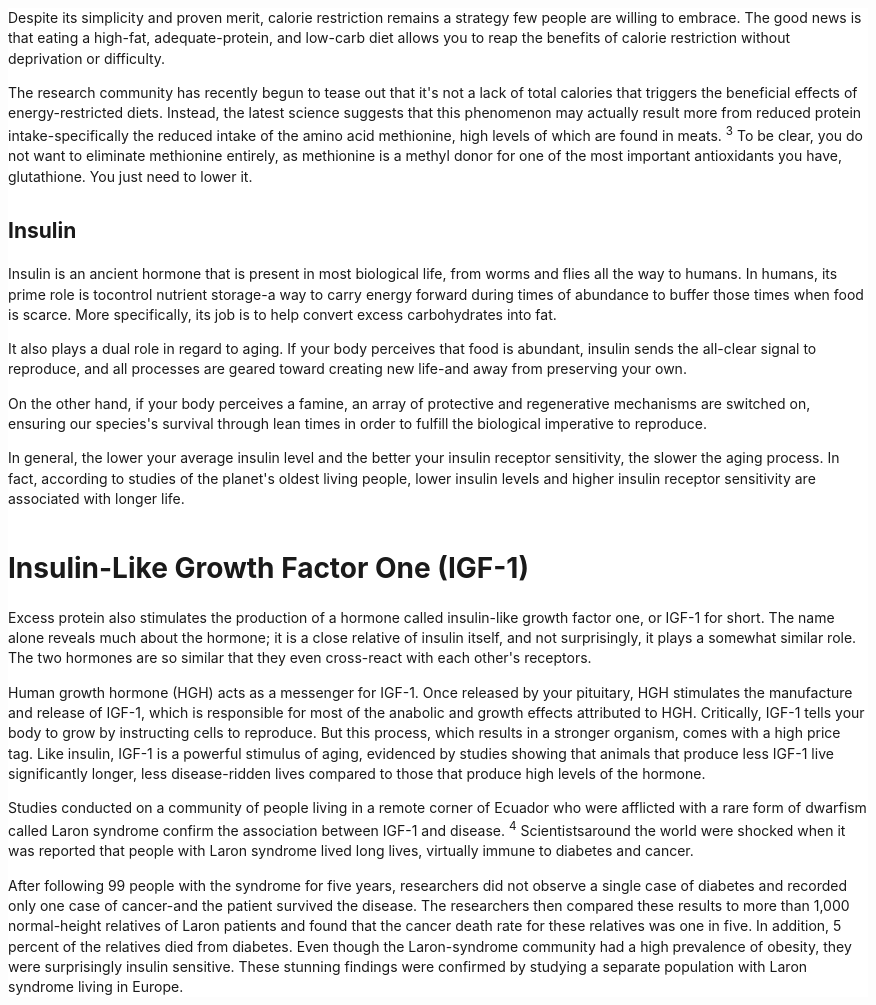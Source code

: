 Despite its simplicity and proven merit, calorie restriction remains a strategy few people are willing to embrace. The good news is that eating a high-fat, adequate-protein, and low-carb diet allows you to reap the benefits of calorie restriction without deprivation or difficulty.

The research community has recently begun to tease out that it's not a lack of total calories that triggers the beneficial effects of energy-restricted diets. Instead, the latest science suggests that this phenomenon may actually result more from reduced protein intake-specifically the reduced intake of the amino acid methionine, high levels of which are found in meats. ${ }^{3}$ To be clear, you do not want to eliminate methionine entirely, as methionine is a methyl donor for one of the most important antioxidants you have, glutathione. You just need to lower it.

## Insulin

Insulin is an ancient hormone that is present in most biological life, from worms and flies all the way to humans. In humans, its prime role is tocontrol nutrient storage-a way to carry energy forward during times of abundance to buffer those times when food is scarce. More specifically, its job is to help convert excess carbohydrates into fat.

It also plays a dual role in regard to aging. If your body perceives that food is abundant, insulin sends the all-clear signal to reproduce, and all processes are geared toward creating new life-and away from preserving your own.

On the other hand, if your body perceives a famine, an array of protective and regenerative mechanisms are switched on, ensuring our species's survival through lean times in order to fulfill the biological imperative to reproduce.

In general, the lower your average insulin level and the better your insulin receptor sensitivity, the slower the aging process. In fact, according to studies of the planet's oldest living people, lower insulin levels and higher insulin receptor sensitivity are associated with longer life.

# Insulin-Like Growth Factor One (IGF-1) 

Excess protein also stimulates the production of a hormone called insulin-like growth factor one, or IGF-1 for short. The name alone reveals much about the hormone; it is a close relative of insulin itself, and not surprisingly, it plays a somewhat similar role. The two hormones are so similar that they even cross-react with each other's receptors.

Human growth hormone (HGH) acts as a messenger for IGF-1. Once released by your pituitary, HGH stimulates the manufacture and release of IGF-1, which is responsible for most of the anabolic and growth effects attributed to HGH. Critically, IGF-1 tells your body to grow by instructing cells to reproduce. But this process, which results in a stronger organism, comes with a high price tag. Like insulin, IGF-1 is a powerful stimulus of aging, evidenced by studies showing that animals that produce less IGF-1 live significantly longer, less disease-ridden lives compared to those that produce high levels of the hormone.

Studies conducted on a community of people living in a remote corner of Ecuador who were afflicted with a rare form of dwarfism called Laron syndrome confirm the association between IGF-1 and disease. ${ }^{4}$ Scientistsaround the world were shocked when it was reported that people with Laron syndrome lived long lives, virtually immune to diabetes and cancer.

After following 99 people with the syndrome for five years, researchers did not observe a single case of diabetes and recorded only one case of cancer-and the patient survived the disease. The researchers then compared these results to more than 1,000 normal-height relatives of Laron patients and found that the cancer death rate for these relatives was one in five. In addition, 5 percent of the relatives died from diabetes. Even though the Laron-syndrome community had a high prevalence of obesity, they were surprisingly insulin sensitive. These stunning findings were confirmed by studying a separate population with Laron syndrome living in Europe.
